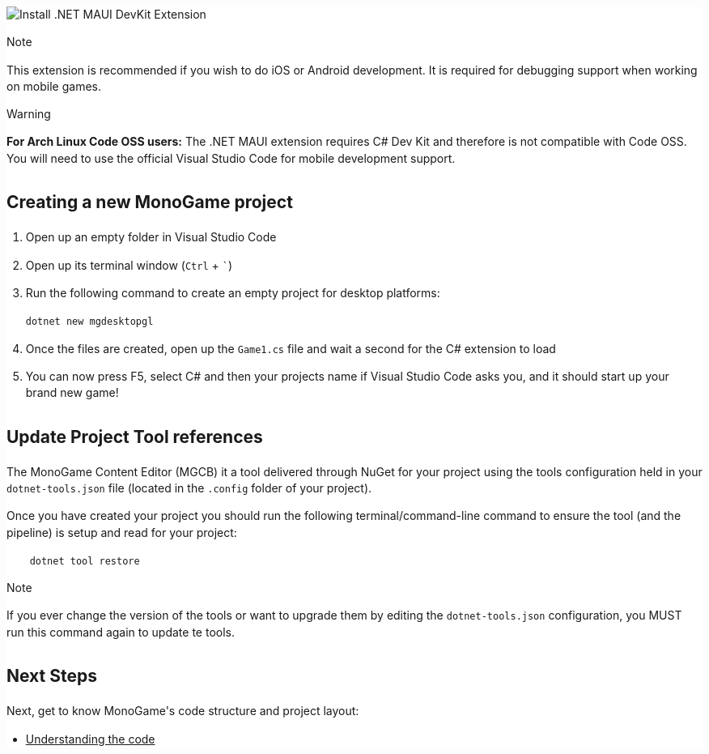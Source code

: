 ![Install .NET MAUI DevKit Extension](../tutorials/building_2d_games/02_getting_started/images/maui-extension.png)

> [!NOTE]
> This extension is recommended if you wish to do iOS or Android development. It is required for debugging support when working on mobile games.

> [!WARNING]
> **For Arch Linux Code OSS users:** The .NET MAUI extension requires C# Dev Kit and therefore is not compatible with Code OSS. You will need to use the official Visual Studio Code for mobile development support.

## Creating a new MonoGame project

1. Open up an empty folder in Visual Studio Code
2. Open up its terminal window (`Ctrl` + `` ` ``)
3. Run the following command to create an empty project for desktop platforms:

    ```sh
    dotnet new mgdesktopgl
    ```

4. Once the files are created, open up the `Game1.cs` file and wait a second for the C# extension to load
5. You can now press F5, select C# and then your projects name if Visual Studio Code asks you, and it should start up your brand new game!

## Update Project Tool references

The MonoGame Content Editor (MGCB) it a tool delivered through NuGet for your project using the tools configuration held in your `dotnet-tools.json` file (located in the `.config` folder of your project).

Once you have created your project you should run the following terminal/command-line command to ensure the tool (and the pipeline) is setup and read for your project:

```dotnetcli
    dotnet tool restore
```

> [!NOTE]
> If you ever change the version of the tools or want to upgrade them by editing the `dotnet-tools.json` configuration, you MUST run this command again to update te tools.

## Next Steps

Next, get to know MonoGame's code structure and project layout:

- [Understanding the code](3_understanding_the_code.md)
